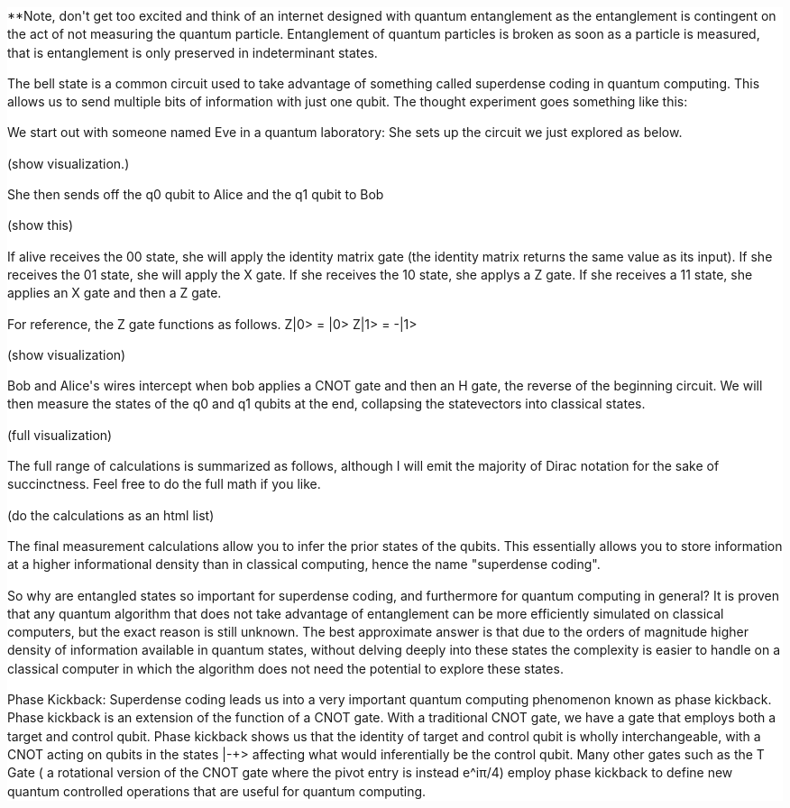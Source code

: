  **Note, don't get too excited and think of an internet designed with quantum entanglement as the entanglement is contingent on the act of not measuring the quantum particle. Entanglement of quantum particles is broken as soon as a particle is measured, that is entanglement is only preserved in indeterminant states. 


 The bell state is a common circuit used to take advantage of something called superdense coding in quantum computing. This allows us to send multiple bits of information with just one qubit. The thought experiment goes something like this:

We start out with someone named Eve in a quantum laboratory: She sets up the circuit we just explored as below.

(show visualization.)

She then sends off the q0 qubit to Alice and the q1 qubit to Bob

(show this)

If alive receives the 00 state, she will apply the identity matrix gate (the identity matrix returns the same value as its input). If she receives the 01 state, she will apply the X gate. If she receives the 10 state, she applys a Z gate. If she receives a 11 state, she applies an X gate and then a Z gate. 

For reference, the Z gate functions as follows.
Z|0> = |0>
Z|1> = -|1>

(show visualization)

Bob and Alice's wires intercept when bob applies a CNOT gate and then an H gate, the reverse of the beginning circuit. We will then measure the states of the q0 and q1 qubits at the end, collapsing the statevectors into classical states.

(full visualization)

The full range of calculations is summarized as follows, although I will emit the majority of Dirac notation for the sake of succinctness. Feel free to do the full math if you like. 

(do the calculations as an html list)

The final measurement calculations allow you to infer the prior states of the qubits. This essentially allows you to store information at a higher informational density than in classical computing, hence the name "superdense coding". 

So why are entangled states so important for superdense coding, and furthermore for quantum computing in general? It is proven that any quantum algorithm that does not take advantage of entanglement can be more efficiently simulated on classical computers, but the exact reason is still unknown. The best approximate answer is that due to the orders of magnitude higher density of information available in quantum states, without delving deeply into these states the complexity is easier to handle on a classical computer in which the algorithm does not need the potential to explore these states. 

Phase Kickback:
Superdense coding leads us into a very important quantum computing phenomenon known as phase kickback. Phase kickback is an extension of the function of a CNOT gate. With a traditional CNOT gate, we have a gate that employs both a target and control qubit. Phase kickback shows us that the identity of target and control qubit is wholly interchangeable, with a CNOT acting on qubits in the states |-+> affecting what would inferentially be the control qubit. Many other gates such as the T Gate ( a rotational version of the CNOT gate where the pivot entry is instead e^iπ/4) employ phase kickback to define new quantum controlled operations that are useful for quantum computing. 
